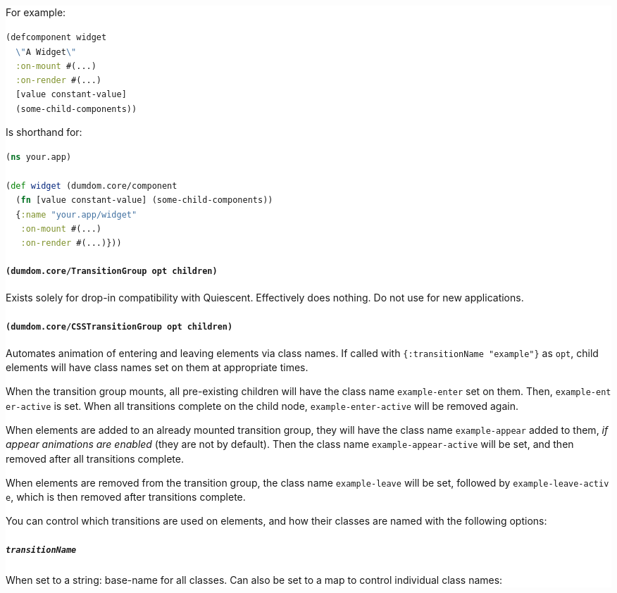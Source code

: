 For example:

```clj
(defcomponent widget
  \"A Widget\"
  :on-mount #(...)
  :on-render #(...)
  [value constant-value]
  (some-child-components))
```

Is shorthand for:

```clj
(ns your.app)

(def widget (dumdom.core/component
  (fn [value constant-value] (some-child-components))
  {:name "your.app/widget"
   :on-mount #(...)
   :on-render #(...)}))
```

#### `(dumdom.core/TransitionGroup opt children)`

Exists solely for drop-in compatibility with Quiescent. Effectively does
nothing. Do not use for new applications.

<a id="css-transition-group"></a>
#### `(dumdom.core/CSSTransitionGroup opt children)`

Automates animation of entering and leaving elements via class names. If called
with `{:transitionName "example"}` as `opt`, child elements will have class
names set on them at appropriate times.

When the transition group mounts, all pre-existing children will have the class
name `example-enter` set on them. Then, `example-enter-active` is set. When all
transitions complete on the child node, `example-enter-active` will be removed
again.

When elements are added to an already mounted transition group, they will have
the class name `example-appear` added to them, _if appear animations are
enabled_ (they are not by default). Then the class name `example-appear-active`
will be set, and then removed after all transitions complete.

When elements are removed from the transition group, the class name
`example-leave` will be set, followed by `example-leave-active`, which is then
removed after transitions complete.

You can control which transitions are used on elements, and how their classes
are named with the following options:

##### `transitionName`

When set to a string: base-name for all classes. Can also be set to a map to
control individual class names:
